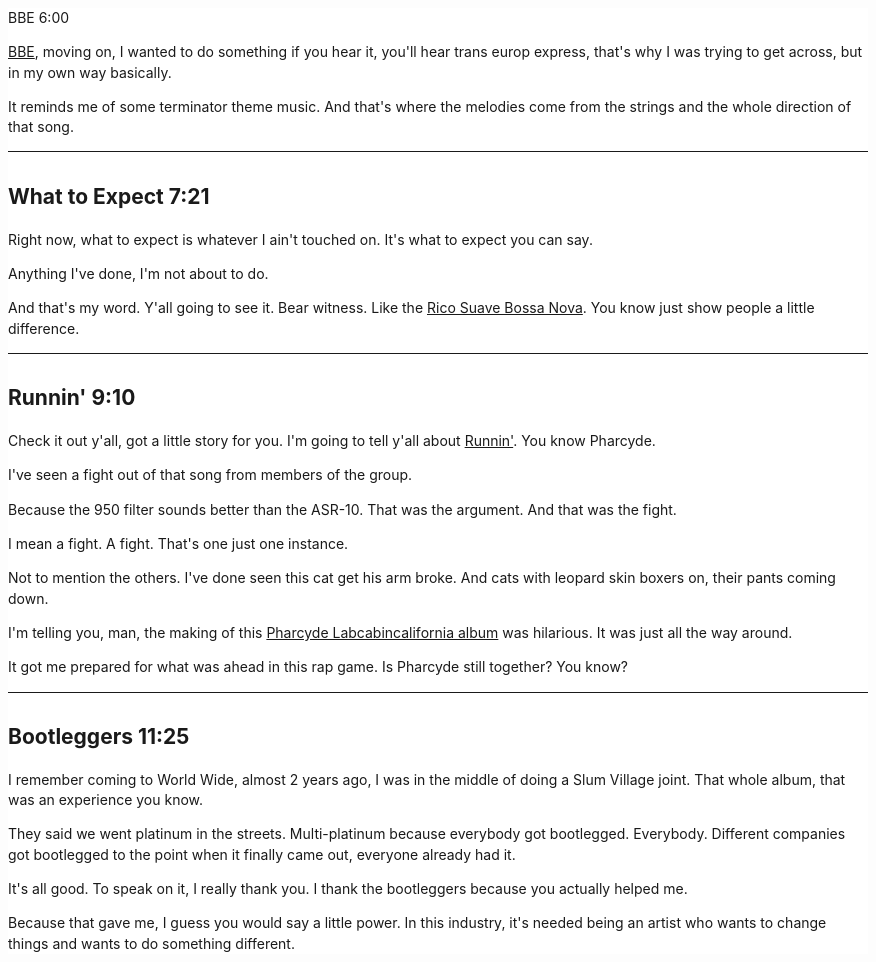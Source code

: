 BBE 6:00

[BBE](https://www.youtube.com/watch?v=Q2Rg5e73sfY), moving on, I wanted to do something if you hear it, you'll hear trans europ express, that's why I was trying to get across, but in my own way basically. 

It reminds me of some terminator theme music. And that's where the melodies come from the strings and the whole direction of that song. 

* * * 

## What to Expect 7:21 

Right now, what to expect is whatever I ain't touched on. It's what to expect you can say. 

Anything I've done, I'm not about to do. 

And that's my word. Y'all going to see it. Bear witness. Like the [Rico Suave Bossa Nova](https://www.youtube.com/watch?v=a7vkD6ZT664). You know just show people a little difference. 

* * * 

## Runnin' 9:10

Check it out y'all, got a little story for you. I'm going to tell y'all about [Runnin'](https://www.youtube.com/watch?v=pwHuEDCM7xs). You know Pharcyde. 

I've seen a fight out of that song from members of the group. 

Because the 950 filter sounds better than the ASR-10. That was the argument. And that was the fight. 

I mean a fight. A fight. That's one just one instance. 

Not to mention the others. I've done seen this cat get his arm broke. And cats with leopard skin boxers on, their pants coming down.

I'm telling you, man, the making of this [Pharcyde Labcabincalifornia album](https://www.youtube.com/watch?v=PJAsMo-A_q0) was hilarious. It was just all the way around. 

It got me prepared for what was ahead in this rap game. Is Pharcyde still together? You know? 

* * * 

## Bootleggers 11:25

I remember coming to World Wide, almost 2 years ago, I was in the middle of doing a Slum Village joint. That whole album, that was an experience you know. 

They said we went platinum in the streets. Multi-platinum because everybody got bootlegged. Everybody. Different companies got bootlegged to the point when it finally came out, everyone already had it. 

It's all good. To speak on it, I really thank you. I thank the bootleggers because you actually helped me. 

Because that gave me, I guess you would say a little power. In this industry, it's needed being an artist who wants to change things and wants to do something different. 
